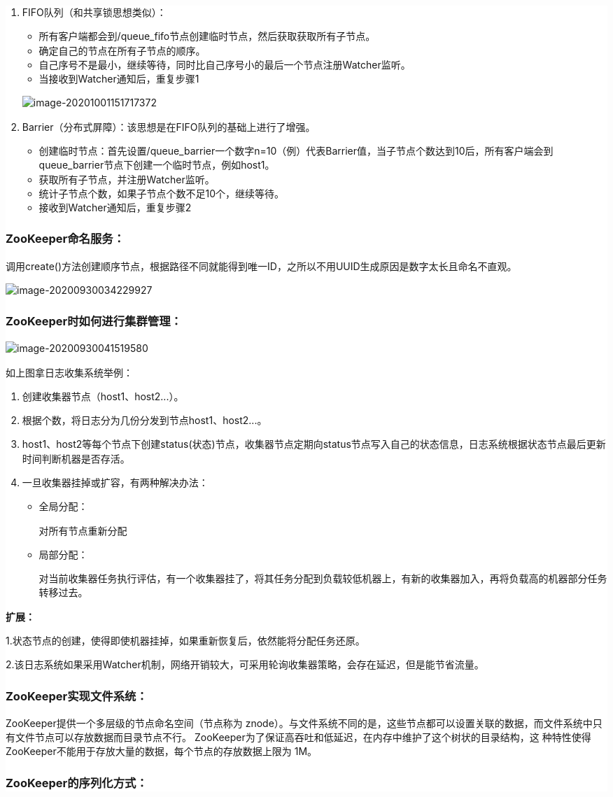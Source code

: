 1. FIFO队列（和共享锁思想类似）：

   - 所有客户端都会到/queue_fifo节点创建临时节点，然后获取获取所有子节点。
   - 确定自己的节点在所有子节点的顺序。
   - 自己序号不是最小，继续等待，同时比自己序号小的最后一个节点注册Watcher监听。
   - 当接收到Watcher通知后，重复步骤1

   ![image-20201001151717372](C:\Users\12031\AppData\Roaming\Typora\typora-user-images\image-20201001151717372.png)

2. Barrier（分布式屏障）：该思想是在FIFO队列的基础上进行了增强。

   - 创建临时节点：首先设置/queue_barrier一个数字n=10（例）代表Barrier值，当子节点个数达到10后，所有客户端会到queue_barrier节点下创建一个临时节点，例如host1。
   - 获取所有子节点，并注册Watcher监听。
   - 统计子节点个数，如果子节点个数不足10个，继续等待。
   - 接收到Watcher通知后，重复步骤2



### ZooKeeper命名服务：

调用create()方法创建顺序节点，根据路径不同就能得到唯一ID，之所以不用UUID生成原因是数字太长且命名不直观。

![image-20200930034229927](C:\Users\12031\AppData\Roaming\Typora\typora-user-images\image-20200930034229927.png)

### ZooKeeper时如何进行集群管理：

![image-20200930041519580](C:\Users\12031\AppData\Roaming\Typora\typora-user-images\image-20200930041519580.png)

如上图拿日志收集系统举例：

1. 创建收集器节点（host1、host2...）。

2. 根据个数，将日志分为几份分发到节点host1、host2...。

3. host1、host2等每个节点下创建status(状态)节点，收集器节点定期向status节点写入自己的状态信息，日志系统根据状态节点最后更新时间判断机器是否存活。

4. 一旦收集器挂掉或扩容，有两种解决办法：

   - 全局分配：

     对所有节点重新分配

   - 局部分配：

     对当前收集器任务执行评估，有一个收集器挂了，将其任务分配到负载较低机器上，有新的收集器加入，再将负载高的机器部分任务转移过去。

**扩展：**

1.状态节点的创建，使得即使机器挂掉，如果重新恢复后，依然能将分配任务还原。

2.该日志系统如果采用Watcher机制，网络开销较大，可采用轮询收集器策略，会存在延迟，但是能节省流量。

### ZooKeeper实现文件系统： 

ZooKeeper提供一个多层级的节点命名空间（节点称为 znode）。与文件系统不同的是，这些节点都可以设置关联的数据，而文件系统中只有文件节点可以存放数据而目录节点不行。 ZooKeeper为了保证高吞吐和低延迟，在内存中维护了这个树状的目录结构，这 种特性使得 ZooKeeper不能用于存放大量的数据，每个节点的存放数据上限为 1M。

### ZooKeeper的序列化方式：
